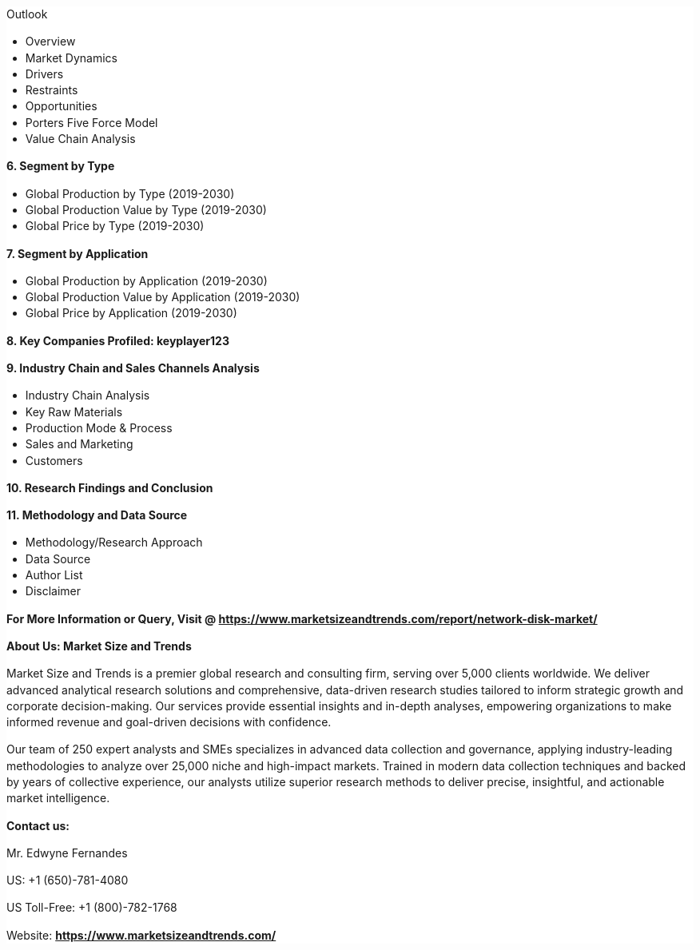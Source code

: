 Outlook</strong></p><ul><li>Overview</li><li>Market Dynamics</li><li>Drivers</li><li>Restraints</li><li>Opportunities</li><li>Porters Five Force Model</li><li>Value Chain Analysis&nbsp;</li></ul><p><strong>6. Segment by Type</strong></p><ul><li>Global Production by Type (2019-2030)</li><li>Global Production Value by Type (2019-2030)</li><li>Global Price by Type (2019-2030)</li></ul><p><strong>7. Segment by Application</strong></p><ul><li>Global Production by Application (2019-2030)</li><li>Global Production Value by Application (2019-2030)</li><li>Global Price by Application (2019-2030)</li></ul><p><strong>8. Key Companies Profiled: keyplayer123</strong></p><p><strong>9. Industry Chain and Sales Channels Analysis</strong></p><ul><li>Industry Chain Analysis</li><li>Key Raw Materials</li><li>Production Mode &amp; Process</li><li>Sales and Marketing</li><li>Customers</li></ul><p><strong>10. Research Findings and Conclusion</strong></p><p><strong>11. Methodology and Data Source</strong></p><ul><li>Methodology/Research Approach</li><li>Data Source</li><li>Author List</li><li>Disclaimer</li></ul></p><p><strong>For More Information or Query, Visit @ <a href="https://www.marketsizeandtrends.com/report/network-disk-market/">https://www.marketsizeandtrends.com/report/network-disk-market/</a></strong></p><p><strong>About Us: Market Size and Trends</strong></p><p>Market Size and Trends is a premier global research and consulting firm, serving over 5,000 clients worldwide. We deliver advanced analytical research solutions and comprehensive, data-driven research studies tailored to inform strategic growth and corporate decision-making. Our services provide essential insights and in-depth analyses, empowering organizations to make informed revenue and goal-driven decisions with confidence.</p><p>Our team of 250 expert analysts and SMEs specializes in advanced data collection and governance, applying industry-leading methodologies to analyze over 25,000 niche and high-impact markets. Trained in modern data collection techniques and backed by years of collective experience, our analysts utilize superior research methods to deliver precise, insightful, and actionable market intelligence.</p><p><strong>Contact us:</strong></p><p>Mr. Edwyne Fernandes</p><p>US: +1 (650)-781-4080</p><p>US Toll-Free: +1 (800)-782-1768</p><p>Website: <strong><a href="https://www.marketsizeandtrends.com/">https://www.marketsizeandtrends.com/</a></strong></p>
